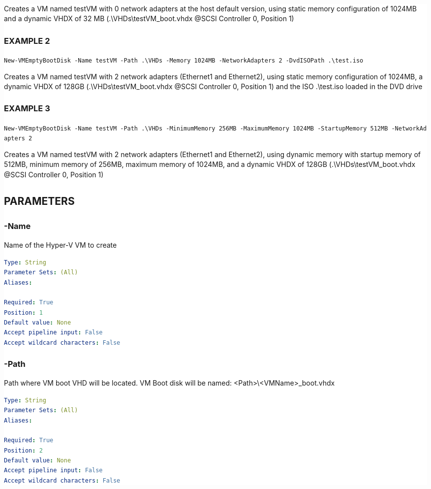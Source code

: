 Creates a VM named testVM with 0 network adapters at the host default version, using static memory
configuration of 1024MB and a dynamic VHDX of 32 MB (.\VHDs\testVM_boot.vhdx @SCSI Controller 0, Position 1)

### EXAMPLE 2
```
New-VMEmptyBootDisk -Name testVM -Path .\VHDs -Memory 1024MB -NetworkAdapters 2 -DvdISOPath .\test.iso
```

Creates a VM named testVM with 2 network adapters (Ethernet1 and Ethernet2), using static memory
configuration of 1024MB, a dynamic VHDX of 128GB (.\VHDs\testVM_boot.vhdx @SCSI Controller 0, Position 1)
and the ISO .\test.iso loaded in the DVD drive

### EXAMPLE 3
```
New-VMEmptyBootDisk -Name testVM -Path .\VHDs -MinimumMemory 256MB -MaximumMemory 1024MB -StartupMemory 512MB -NetworkAdapters 2
```

Creates a VM named testVM with 2 network adapters (Ethernet1 and Ethernet2), using dynamic memory with startup
memory of 512MB, minimum memory of 256MB, maximum memory of 1024MB, and a dynamic VHDX of 128GB
(.\VHDs\testVM_boot.vhdx @SCSI Controller 0, Position 1)

## PARAMETERS

### -Name
Name of the Hyper-V VM to create

```yaml
Type: String
Parameter Sets: (All)
Aliases:

Required: True
Position: 1
Default value: None
Accept pipeline input: False
Accept wildcard characters: False
```

### -Path
Path where VM boot VHD will be located.
VM Boot disk will be named: \<Path\>\\\<VMName\>_boot.vhdx

```yaml
Type: String
Parameter Sets: (All)
Aliases:

Required: True
Position: 2
Default value: None
Accept pipeline input: False
Accept wildcard characters: False
```
